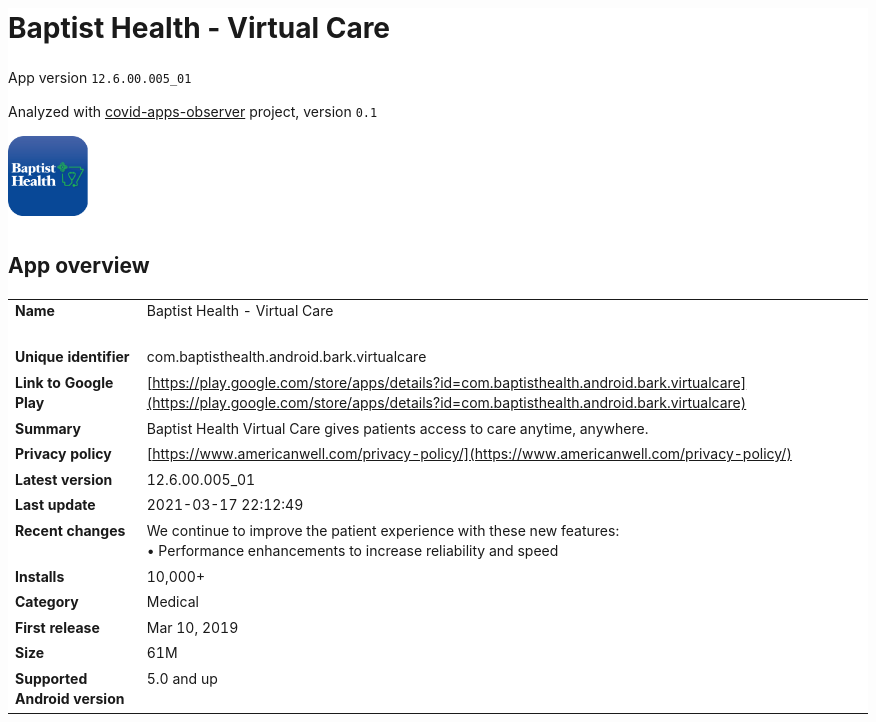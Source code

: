 # Baptist Health - Virtual Care
App version ``12.6.00.005_01``

Analyzed with [covid-apps-observer](http://github.com/covid-apps-observer) project, version ``0.1``

<img src="icon.png" alt="Baptist Health - Virtual Care icon" width="80"/>

## App overview
| | |
|-------------------------|-------------------------| 
| **Name**&nbsp;&nbsp;&nbsp;&nbsp;&nbsp;&nbsp;&nbsp;&nbsp;&nbsp;&nbsp;&nbsp;&nbsp;&nbsp;&nbsp;&nbsp;&nbsp;&nbsp;&nbsp;&nbsp;&nbsp;&nbsp;&nbsp;&nbsp;&nbsp;&nbsp;&nbsp;&nbsp;&nbsp;&nbsp;&nbsp;&nbsp;&nbsp;&nbsp;&nbsp;&nbsp;&nbsp;&nbsp;&nbsp;&nbsp;&nbsp;  | Baptist Health - Virtual Care |
| **Unique identifier** | com.baptisthealth.android.bark.virtualcare |
| **Link to Google Play** | [https://play.google.com/store/apps/details?id=com.baptisthealth.android.bark.virtualcare](https://play.google.com/store/apps/details?id=com.baptisthealth.android.bark.virtualcare) |
| **Summary**  | Baptist Health Virtual Care gives patients access to care anytime, anywhere. |
| **Privacy policy** | [https://www.americanwell.com/privacy-policy/](https://www.americanwell.com/privacy-policy/) |
| **Latest version** | 12.6.00.005_01 |
| **Last update** | 2021-03-17 22:12:49 |
| **Recent changes** | We continue to improve the patient experience with these new features:<br>• Performance enhancements to increase reliability and speed |
| **Installs**  | 10,000+ |
| **Category** | Medical |
| **First release** | Mar 10, 2019 |
| **Size**  | 61M |
| **Supported Android version**  | 5.0 and up |
